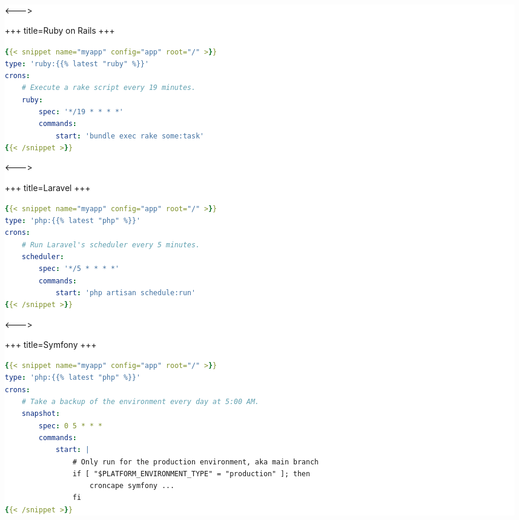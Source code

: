 <--->

\+++
title=Ruby on Rails
\+++

```yaml {configFile="app"}
{{< snippet name="myapp" config="app" root="/" >}}
type: 'ruby:{{% latest "ruby" %}}'
crons:
    # Execute a rake script every 19 minutes.
    ruby:
        spec: '*/19 * * * *'
        commands:
            start: 'bundle exec rake some:task'
{{< /snippet >}}
```

<--->

\+++
title=Laravel
\+++

```yaml {configFile="app"}
{{< snippet name="myapp" config="app" root="/" >}}
type: 'php:{{% latest "php" %}}'
crons:
    # Run Laravel's scheduler every 5 minutes.
    scheduler:
        spec: '*/5 * * * *'
        commands:
            start: 'php artisan schedule:run'
{{< /snippet >}}
```

<--->

\+++
title=Symfony
\+++

```yaml {configFile="app"}
{{< snippet name="myapp" config="app" root="/" >}}
type: 'php:{{% latest "php" %}}'
crons:
    # Take a backup of the environment every day at 5:00 AM.
    snapshot:
        spec: 0 5 * * *
        commands:
            start: |
                # Only run for the production environment, aka main branch
                if [ "$PLATFORM_ENVIRONMENT_TYPE" = "production" ]; then
                    croncape symfony ...
                fi
{{< /snippet >}}
```
